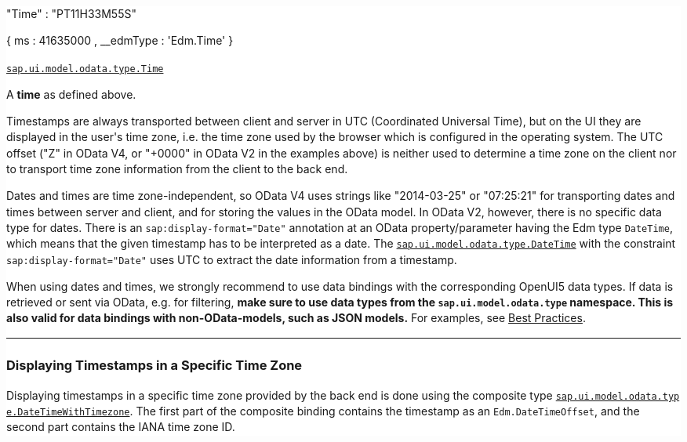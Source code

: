 
</td>
<td valign="top">

"Time" : "PT11H33M55S"



</td>
<td valign="top">

\{ ms : 41635000 , \_\_edmType : 'Edm.Time' \}



</td>
<td valign="top">

[`sap.ui.model.odata.type.Time`](https://sdk.openui5.org/api/sap.ui.model.odata.type.Time)



</td>
<td valign="top">

A **time** as defined above.



</td>
</tr>
</table>

Timestamps are always transported between client and server in UTC \(Coordinated Universal Time\), but on the UI they are displayed in the user's time zone, i.e. the time zone used by the browser which is configured in the operating system. The UTC offset \("Z" in OData V4, or "+0000" in OData V2 in the examples above\) is neither used to determine a time zone on the client nor to transport time zone information from the client to the back end.

Dates and times are time zone-independent, so OData V4 uses strings like "2014-03-25" or "07:25:21" for transporting dates and times between server and client, and for storing the values in the OData model. In OData V2, however, there is no specific data type for dates. There is an `sap:display-format="Date"` annotation at an OData property/parameter having the Edm type `DateTime`, which means that the given timestamp has to be interpreted as a date. The [`sap.ui.model.odata.type.DateTime`](https://sdk.openui5.org/api/sap.ui.model.odata.type.DateTime) with the constraint `sap:display-format="Date"` uses UTC to extract the date information from a timestamp.

When using dates and times, we strongly recommend to use data bindings with the corresponding OpenUI5 data types. If data is retrieved or sent via OData, e.g. for filtering, **make sure to use data types from the `sap.ui.model.odata.type` namespace. This is also valid for data bindings with non-OData-models, such as JSON models.** For examples, see [Best Practices](Dates_Times_Timestamps_and_Time_Zones_6c9e61d.md#loio6c9e61dc157a40c19460660ece8368bc__section_BP).

***

<a name="loio6c9e61dc157a40c19460660ece8368bc__section_jrv_5wm_2fb"/>

### Displaying Timestamps in a Specific Time Zone

Displaying timestamps in a specific time zone provided by the back end is done using the composite type [`sap.ui.model.odata.type.DateTimeWithTimezone`](https://sdk.openui5.org/api/sap.ui.model.odata.type.DateTimeWithTimezone). The first part of the composite binding contains the timestamp as an `Edm.DateTimeOffset`, and the second part contains the IANA time zone ID.
